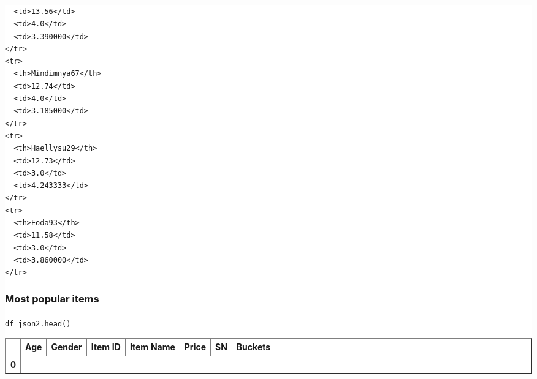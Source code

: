       <td>13.56</td>
      <td>4.0</td>
      <td>3.390000</td>
    </tr>
    <tr>
      <th>Mindimnya67</th>
      <td>12.74</td>
      <td>4.0</td>
      <td>3.185000</td>
    </tr>
    <tr>
      <th>Haellysu29</th>
      <td>12.73</td>
      <td>3.0</td>
      <td>4.243333</td>
    </tr>
    <tr>
      <th>Eoda93</th>
      <td>11.58</td>
      <td>3.0</td>
      <td>3.860000</td>
    </tr>
  </tbody>
</table>
</div>



### Most popular items


```python
df_json2.head()
```




<div>
<style>
    .dataframe thead tr:only-child th {
        text-align: right;
    }

    .dataframe thead th {
        text-align: left;
    }

    .dataframe tbody tr th {
        vertical-align: top;
    }
</style>
<table border="1" class="dataframe">
  <thead>
    <tr style="text-align: right;">
      <th></th>
      <th>Age</th>
      <th>Gender</th>
      <th>Item ID</th>
      <th>Item Name</th>
      <th>Price</th>
      <th>SN</th>
      <th>Buckets</th>
    </tr>
  </thead>
  <tbody>
    <tr>
      <th>0</th>